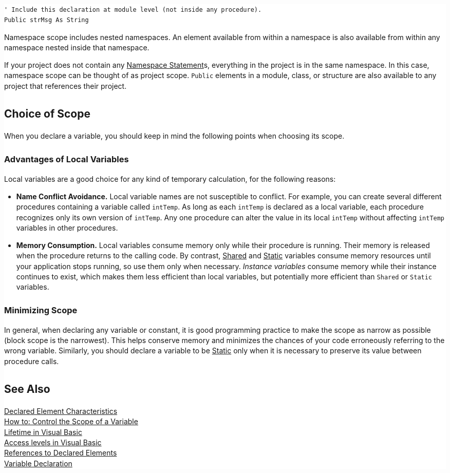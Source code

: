 ```  
' Include this declaration at module level (not inside any procedure).  
Public strMsg As String  
```  
  
 Namespace scope includes nested namespaces. An element available from within a namespace is also available from within any namespace nested inside that namespace.  
  
 If your project does not contain any [Namespace Statement](../../../../visual-basic/language-reference/statements/namespace-statement.md)s, everything in the project is in the same namespace. In this case, namespace scope can be thought of as project scope. `Public` elements in a module, class, or structure are also available to any project that references their project.  
  
## Choice of Scope  
 When you declare a variable, you should keep in mind the following points when choosing its scope.  
  
### Advantages of Local Variables  
 Local variables are a good choice for any kind of temporary calculation, for the following reasons:  
  
-   **Name Conflict Avoidance.** Local variable names are not susceptible to conflict. For example, you can create several different procedures containing a variable called `intTemp`. As long as each `intTemp` is declared as a local variable, each procedure recognizes only its own version of `intTemp`. Any one procedure can alter the value in its local `intTemp` without affecting `intTemp` variables in other procedures.  
  
-   **Memory Consumption.** Local variables consume memory only while their procedure is running. Their memory is released when the procedure returns to the calling code. By contrast, [Shared](../../../../visual-basic/language-reference/modifiers/shared.md) and [Static](../../../../visual-basic/language-reference/modifiers/static.md) variables consume memory resources until your application stops running, so use them only when necessary. *Instance variables* consume memory while their instance continues to exist, which makes them less efficient than local variables, but potentially more efficient than `Shared` or `Static` variables.  
  
### Minimizing Scope  
 In general, when declaring any variable or constant, it is good programming practice to make the scope as narrow as possible (block scope is the narrowest). This helps conserve memory and minimizes the chances of your code erroneously referring to the wrong variable. Similarly, you should declare a variable to be [Static](../../../../visual-basic/language-reference/modifiers/static.md) only when it is necessary to preserve its value between procedure calls.  
  
## See Also  
 [Declared Element Characteristics](../../../../visual-basic/programming-guide/language-features/declared-elements/declared-element-characteristics.md)  
 [How to: Control the Scope of a Variable](../../../../visual-basic/programming-guide/language-features/declared-elements/how-to-control-the-scope-of-a-variable.md)  
 [Lifetime in Visual Basic](../../../../visual-basic/programming-guide/language-features/declared-elements/lifetime.md)  
 [Access levels in Visual Basic](../../../../visual-basic/programming-guide/language-features/declared-elements/access-levels.md)  
 [References to Declared Elements](../../../../visual-basic/programming-guide/language-features/declared-elements/references-to-declared-elements.md)  
 [Variable Declaration](../../../../visual-basic/programming-guide/language-features/variables/variable-declaration.md)
